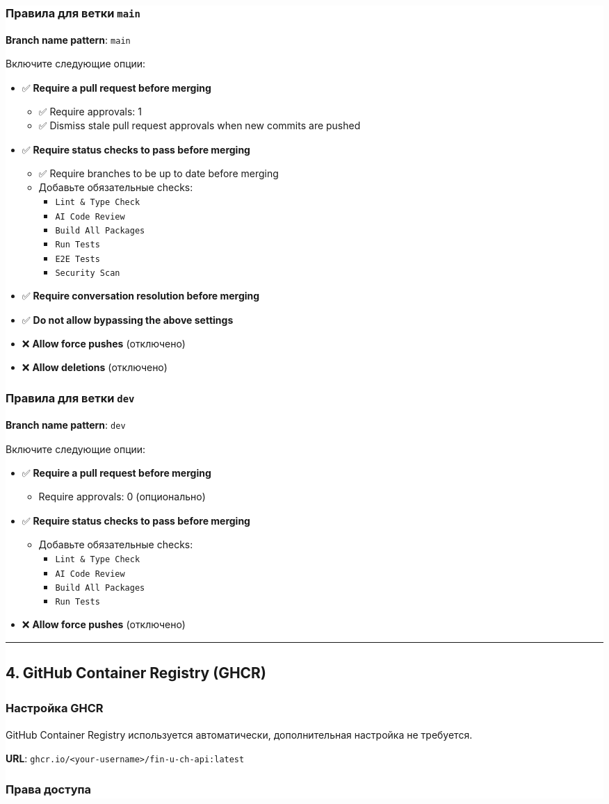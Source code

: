 ### Правила для ветки `main`

**Branch name pattern**: `main`

Включите следующие опции:

- ✅ **Require a pull request before merging**
  - ✅ Require approvals: 1
  - ✅ Dismiss stale pull request approvals when new commits are pushed
- ✅ **Require status checks to pass before merging**
  - ✅ Require branches to be up to date before merging
  - Добавьте обязательные checks:
    - `Lint & Type Check`
    - `AI Code Review`
    - `Build All Packages`
    - `Run Tests`
    - `E2E Tests`
    - `Security Scan`
- ✅ **Require conversation resolution before merging**

- ✅ **Do not allow bypassing the above settings**

- ❌ **Allow force pushes** (отключено)

- ❌ **Allow deletions** (отключено)

### Правила для ветки `dev`

**Branch name pattern**: `dev`

Включите следующие опции:

- ✅ **Require a pull request before merging**
  - Require approvals: 0 (опционально)
- ✅ **Require status checks to pass before merging**
  - Добавьте обязательные checks:
    - `Lint & Type Check`
    - `AI Code Review`
    - `Build All Packages`
    - `Run Tests`

- ❌ **Allow force pushes** (отключено)

---

## 4. GitHub Container Registry (GHCR)

### Настройка GHCR

GitHub Container Registry используется автоматически, дополнительная настройка не требуется.

**URL**: `ghcr.io/<your-username>/fin-u-ch-api:latest`

### Права доступа
